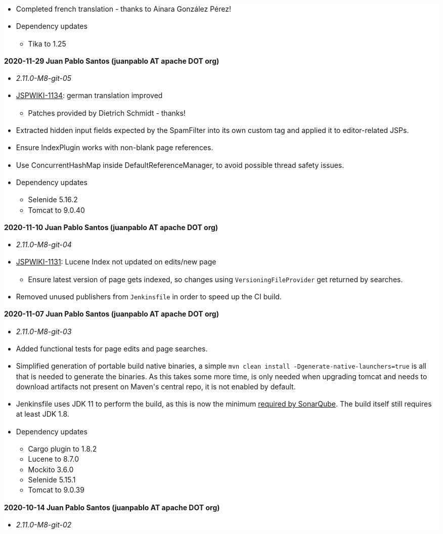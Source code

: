 * Completed french translation - thanks to Ainara González Pérez!

* Dependency updates
    * Tika to 1.25

**2020-11-29  Juan Pablo Santos (juanpablo AT apache DOT org)**

* _2.11.0-M8-git-05_

* [JSPWIKI-1134](https://issues.apache.org/jira/browse/JSPWIKI-1134): german translation improved
    * Patches provided by Dietrich Schmidt - thanks!

* Extracted hidden input fields expected by the SpamFilter into its own custom tag and applied it to editor-related JSPs.

* Ensure IndexPlugin works with non-blank page references.

* Use ConcurrentHashMap inside DefaultReferenceManager, to avoid possible thread safety issues.

* Dependency updates
    * Selenide 5.16.2
    * Tomcat to 9.0.40

**2020-11-10  Juan Pablo Santos (juanpablo AT apache DOT org)**

* _2.11.0-M8-git-04_

* [JSPWIKI-1131](https://issues.apache.org/jira/browse/JSPWIKI-1131): Lucene Index not updated on edits/new page
    * Ensure latest version of page gets indexed, so changes using `VersioningFileProvider` get returned by searches.

* Removed unused publishers from `Jenkinsfile` in order to speed up the CI build.

**2020-11-07  Juan Pablo Santos (juanpablo AT apache DOT org)**

* _2.11.0-M8-git-03_

* Added functional tests for page edits and page searches.

* Simplified generation of portable build native binaries, a simple `mvn clean install -Dgenerate-native-launchers=true`
  is all that is needed to generate the binaries. As this takes some more time, is only needed when upgrading tomcat and
  needs to download artifacts not present on Maven's central repo, it is not enabled by default.

* Jenkinsfile uses JDK 11 to perform the build, as this is now the minimum [required by SonarQube](https://sonarcloud.io/documentation/appendices/end-of-support/). 
  The build itself still requires at least JDK 1.8.

* Dependency updates
    * Cargo plugin to 1.8.2
    * Lucene to 8.7.0
    * Mockito 3.6.0
    * Selenide 5.15.1
    * Tomcat to 9.0.39

**2020-10-14  Juan Pablo Santos (juanpablo AT apache DOT org)**

* _2.11.0-M8-git-02_
